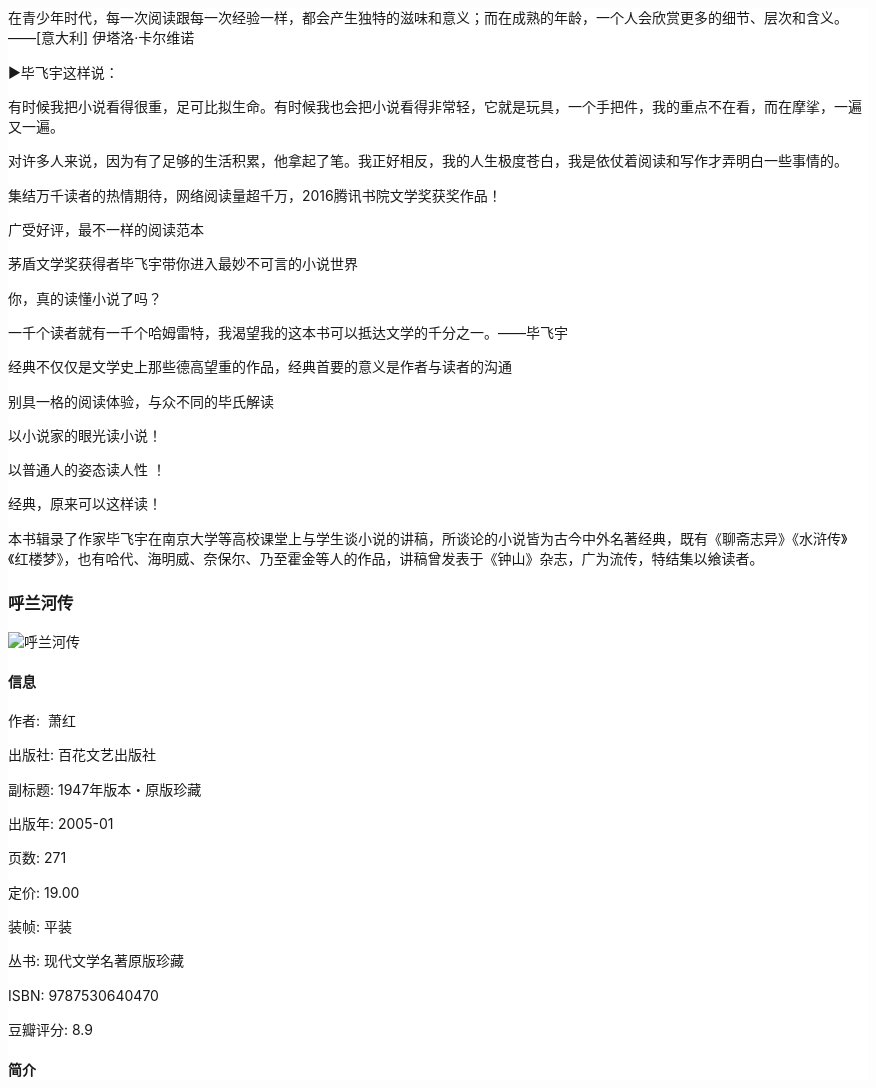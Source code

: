 在青少年时代，每一次阅读跟每一次经验一样，都会产生独特的滋味和意义；而在成熟的年龄，一个人会欣赏更多的细节、层次和含义。——[意大利] 伊塔洛·卡尔维诺

►毕飞宇这样说：

有时候我把小说看得很重，足可比拟生命。有时候我也会把小说看得非常轻，它就是玩具，一个手把件，我的重点不在看，而在摩挲，一遍又一遍。

对许多人来说，因为有了足够的生活积累，他拿起了笔。我正好相反，我的人生极度苍白，我是依仗着阅读和写作才弄明白一些事情的。

集结万千读者的热情期待，网络阅读量超千万，2016腾讯书院文学奖获奖作品！

广受好评，最不一样的阅读范本

茅盾文学奖获得者毕飞宇带你进入最妙不可言的小说世界

你，真的读懂小说了吗？

一千个读者就有一千个哈姆雷特，我渴望我的这本书可以抵达文学的千分之一。——毕飞宇

经典不仅仅是文学史上那些德高望重的作品，经典首要的意义是作者与读者的沟通

别具一格的阅读体验，与众不同的毕氏解读

以小说家的眼光读小说！

以普通人的姿态读人性 ！

经典，原来可以这样读！



本书辑录了作家毕飞宇在南京大学等高校课堂上与学生谈小说的讲稿，所谈论的小说皆为古今中外名著经典，既有《聊斋志异》《水浒传》《红楼梦》，也有哈代、海明威、奈保尔、乃至霍金等人的作品，讲稿曾发表于《钟山》杂志，广为流传，特结集以飨读者。



### 呼兰河传

![呼兰河传](https://img3.doubanio.com/view/subject/l/public/s1167060.jpg)

#### 信息

作者:  萧红 

出版社: 百花文艺出版社 

副标题: 1947年版本・原版珍藏 

出版年: 2005-01 

页数: 271 

定价: 19.00 

装帧: 平装 

丛书: 现代文学名著原版珍藏 

ISBN: 9787530640470

豆瓣评分: 8.9

#### 简介

